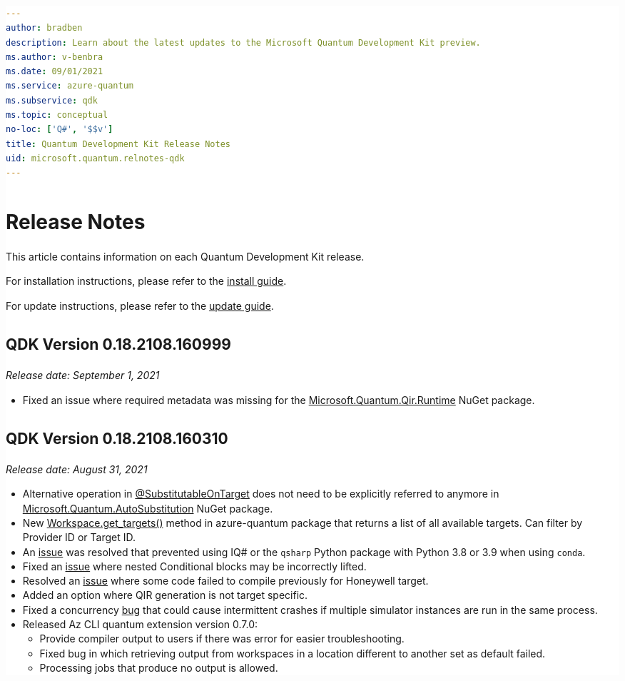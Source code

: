 ```yaml
---
author: bradben
description: Learn about the latest updates to the Microsoft Quantum Development Kit preview.
ms.author: v-benbra
ms.date: 09/01/2021
ms.service: azure-quantum
ms.subservice: qdk
ms.topic: conceptual
no-loc: ['Q#', '$$v']
title: Quantum Development Kit Release Notes
uid: microsoft.quantum.relnotes-qdk
---
```


# Release Notes

This article contains information on each Quantum Development Kit release.

For installation instructions, please refer to the [install guide](xref:microsoft.quantum.install-qdk.overview).

For update instructions, please refer to the [update guide](xref:microsoft.quantum.update-qdk).

## QDK Version 0.18.2108.160999

*Release date: September 1, 2021*

- Fixed an issue where required metadata was missing for the [Microsoft.Quantum.Qir.Runtime](https://www.nuget.org/packages/Microsoft.Quantum.Qir.Runtime) NuGet package.

## QDK Version 0.18.2108.160310

*Release date: August 31, 2021*

- Alternative operation in [@SubstitutableOnTarget](/qsharp/api/qsharp/microsoft.quantum.targeting.substitutableontarget) does not need to be explicitly referred to anymore in [Microsoft.Quantum.AutoSubstitution](https://www.nuget.org/packages/Microsoft.Quantum.AutoSubstitution/) NuGet package.
- New [Workspace.get_targets()](xref:microsoft.quantum.optimization.workspace#workspaceget_targets) method in azure-quantum package that returns a list of all available targets. Can filter by Provider ID or Target ID.
- An [issue](https://github.com/microsoft/iqsharp/issues/500) was resolved that prevented using IQ# or the `qsharp` Python package with Python 3.8 or 3.9 when using `conda`.
- Fixed an [issue](https://github.com/microsoft/qsharp-compiler/issues/768) where nested Conditional blocks may be incorrectly lifted.
- Resolved an [issue](https://github.com/microsoft/qsharp-compiler/issues/1112) where some code failed to compile previously for Honeywell target.
- Added an option where QIR generation is not target specific.
- Fixed a concurrency [bug](https://github.com/microsoft/qsharp-runtime/pull/798) that could cause intermittent crashes if multiple simulator instances are run in the same process.
- Released Az CLI quantum extension version 0.7.0:
  - Provide compiler output to users if there was error for easier troubleshooting.
  - Fixed bug in which retrieving output from workspaces in a location different to another set as default failed.
  - Processing jobs that produce no output is allowed.
